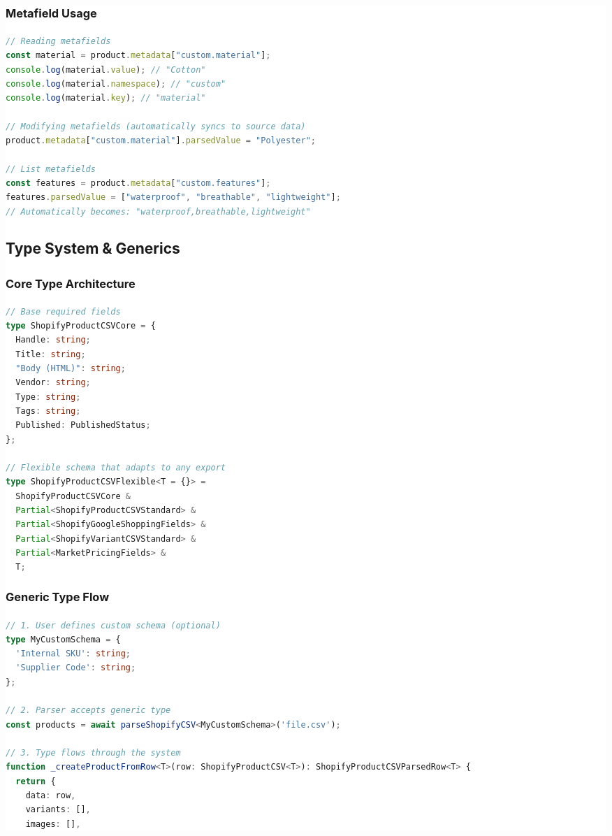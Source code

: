 ```typescript
```

### Metafield Usage

```typescript
// Reading metafields
const material = product.metadata["custom.material"];
console.log(material.value); // "Cotton"
console.log(material.namespace); // "custom"
console.log(material.key); // "material"

// Modifying metafields (automatically syncs to source data)
product.metadata["custom.material"].parsedValue = "Polyester";

// List metafields
const features = product.metadata["custom.features"];
features.parsedValue = ["waterproof", "breathable", "lightweight"];
// Automatically becomes: "waterproof,breathable,lightweight"
```

## Type System & Generics

### Core Type Architecture

```typescript
// Base required fields
type ShopifyProductCSVCore = {
  Handle: string;
  Title: string;
  "Body (HTML)": string;
  Vendor: string;
  Type: string;
  Tags: string;
  Published: PublishedStatus;
};

// Flexible schema that adapts to any export
type ShopifyProductCSVFlexible<T = {}> = 
  ShopifyProductCSVCore &
  Partial<ShopifyProductCSVStandard> &
  Partial<ShopifyGoogleShoppingFields> &
  Partial<ShopifyVariantCSVStandard> &
  Partial<MarketPricingFields> &
  T;
```

### Generic Type Flow

```typescript
// 1. User defines custom schema (optional)
type MyCustomSchema = {
  'Internal SKU': string;
  'Supplier Code': string;
};

// 2. Parser accepts generic type
const products = await parseShopifyCSV<MyCustomSchema>('file.csv');

// 3. Type flows through the system
function _createProductFromRow<T>(row: ShopifyProductCSV<T>): ShopifyProductCSVParsedRow<T> {
  return {
    data: row,
    variants: [],
    images: [],
```